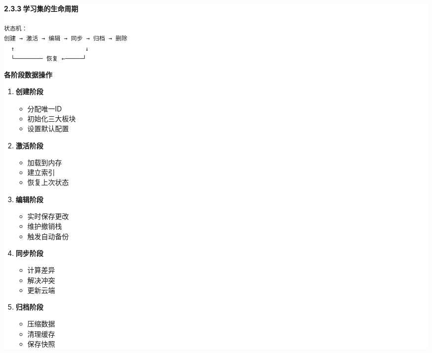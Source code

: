 #### 2.3.3 学习集的生命周期

```
状态机：
创建 → 激活 → 编辑 → 同步 → 归档 → 删除
  ↑                    ↓
  └──────── 恢复 ←─────┘
```

**各阶段数据操作**

1. **创建阶段**
   - 分配唯一ID
   - 初始化三大板块
   - 设置默认配置

2. **激活阶段**
   - 加载到内存
   - 建立索引
   - 恢复上次状态

3. **编辑阶段**
   - 实时保存更改
   - 维护撤销栈
   - 触发自动备份

4. **同步阶段**
   - 计算差异
   - 解决冲突
   - 更新云端

5. **归档阶段**
   - 压缩数据
   - 清理缓存
   - 保存快照
